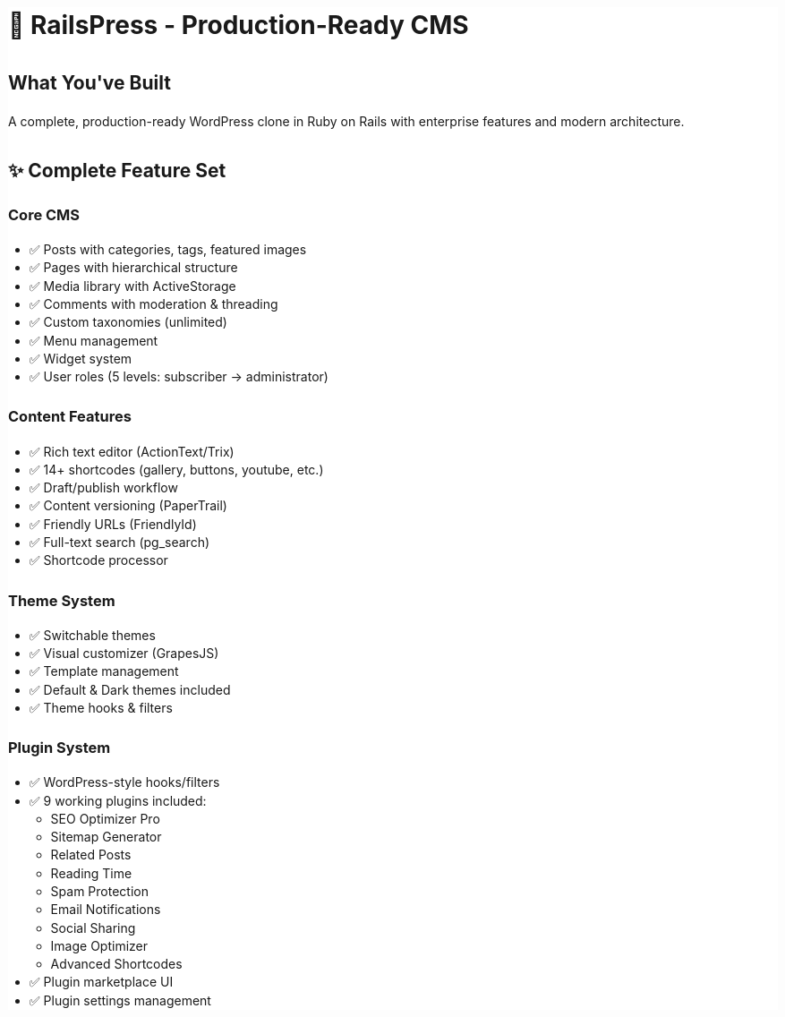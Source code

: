 # 🚀 RailsPress - Production-Ready CMS

## What You've Built

A complete, production-ready WordPress clone in Ruby on Rails with enterprise features and modern architecture.

## ✨ Complete Feature Set

### Core CMS
- ✅ Posts with categories, tags, featured images
- ✅ Pages with hierarchical structure
- ✅ Media library with ActiveStorage
- ✅ Comments with moderation & threading
- ✅ Custom taxonomies (unlimited)
- ✅ Menu management
- ✅ Widget system
- ✅ User roles (5 levels: subscriber → administrator)

### Content Features
- ✅ Rich text editor (ActionText/Trix)
- ✅ 14+ shortcodes (gallery, buttons, youtube, etc.)
- ✅ Draft/publish workflow
- ✅ Content versioning (PaperTrail)
- ✅ Friendly URLs (FriendlyId)
- ✅ Full-text search (pg_search)
- ✅ Shortcode processor

### Theme System
- ✅ Switchable themes
- ✅ Visual customizer (GrapesJS)
- ✅ Template management
- ✅ Default & Dark themes included
- ✅ Theme hooks & filters

### Plugin System
- ✅ WordPress-style hooks/filters
- ✅ 9 working plugins included:
  - SEO Optimizer Pro
  - Sitemap Generator
  - Related Posts
  - Reading Time
  - Spam Protection
  - Email Notifications
  - Social Sharing
  - Image Optimizer
  - Advanced Shortcodes
- ✅ Plugin marketplace UI
- ✅ Plugin settings management
